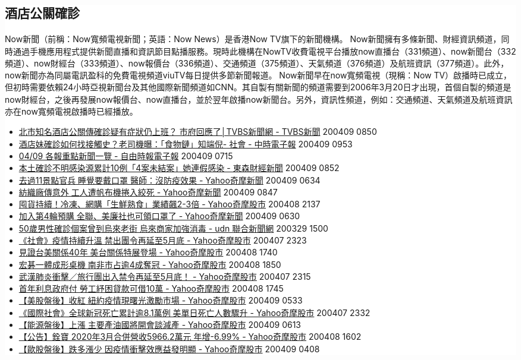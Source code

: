 ## 酒店公關確診

Now新聞（前稱：Now寬頻電視新聞；英語：Now News）是香港Now TV旗下的新聞機構。
Now新聞擁有多條新聞、財經資訊頻道，同時通過手機應用程式提供新聞直播和資訊節目點播服務。現時此機構在NowTV收費電視平台播放now直播台（331頻道）、now新聞台（332頻道）、now財經台（333頻道）、now報價台（336頻道）、交通頻道（375頻道）、天氣頻道（376頻道）及航班資訊（377頻道）。此外，now新聞亦為同屬電訊盈科的免費電視頻道viuTV每日提供多節新聞報道。
Now新聞早在now寬頻電視（現稱：Now TV）啟播時已成立，但初時需要依賴24小時亞視新聞台及其他國際新聞頻道如CNN。其自製有關新聞的頻道需要到2006年3月20日才出現，首個自製的頻道是now財經台，之後再發展now報價台、now直播台，並於翌年啟播now新聞台。另外，資訊性頻道，例如：交通頻道、天氣頻道及航班資訊亦在now寬頻電視啟播時已經播放。
- [北市知名酒店公關傳確診疑有症狀仍上班？ 市府回應了│TVBS新聞網 - TVBS新聞](https://news.tvbs.com.tw/life/1306163 "北市知名酒店公關傳確診疑有症狀仍上班？ 市府回應了│TVBS新聞網 - TVBS新聞") 200409 0850
- [酒店妹確診如何找接觸史？老司機曝：「食物鏈」知端倪- 社會 - 中時電子報](https://www.chinatimes.com/realtimenews/20200409001543-260402?ctrack=mo_main_rtime_p09 "酒店妹確診如何找接觸史？老司機曝：「食物鏈」知端倪- 社會 - 中時電子報") 200409 0953
- [04/09 各報重點新聞一覽 - 自由時報電子報](https://news.ltn.com.tw/news/life/breakingnews/3127656 "04/09 各報重點新聞一覽 - 自由時報電子報") 200409 0715
- [本土確診不明感染源累計10例「4案未結案」她連假感染 - 東森財經新聞](https://fnc.ebc.net.tw/FncNews/headline/117661 "本土確診不明感染源累計10例「4案未結案」她連假感染 - 東森財經新聞") 200409 0852
- [去過11景點官兵 睡覺要戴口罩 醫師：沒防疫效果 - Yahoo奇摩新聞](https://tw.news.yahoo.com/%E5%8E%BB%E9%81%8E11%E6%99%AF%E9%BB%9E%E5%AE%98%E5%85%B5-%E7%9D%A1%E8%A6%BA%E8%A6%81%E6%88%B4%E5%8F%A3%E7%BD%A9-%E9%86%AB%E5%B8%AB-%E6%B2%92%E9%98%B2%E7%96%AB%E6%95%88%E6%9E%9C-223439807.html "去過11景點官兵 睡覺要戴口罩 醫師：沒防疫效果 - Yahoo奇摩新聞") 200409 0634
- [紡織廠傳意外 工人遭帆布機捲入絞死 - Yahoo奇摩新聞](https://tw.news.yahoo.com/%E7%B4%A1%E7%B9%94%E5%BB%A0%E5%82%B3%E6%84%8F%E5%A4%96-%E5%B7%A5%E4%BA%BA%E9%81%AD%E5%B8%86%E5%B8%83%E6%A9%9F%E6%8D%B2%E5%85%A5%E7%B5%9E%E6%AD%BB-004700677.html "紡織廠傳意外 工人遭帆布機捲入絞死 - Yahoo奇摩新聞") 200409 0847
- [囤貨持續！冷凍、網購「生鮮熟食」業績飆2-3倍 - Yahoo奇摩股市](https://tw.stock.yahoo.com/video/%E5%9B%A4%E8%B2%A8%E6%8C%81%E7%BA%8C-%E5%86%B7%E5%87%8D-%E7%B6%B2%E8%B3%BC-%E7%94%9F%E9%AE%AE%E7%86%9F%E9%A3%9F-%E6%A5%AD%E7%B8%BE%E9%A3%862-133713484.html "囤貨持續！冷凍、網購「生鮮熟食」業績飆2-3倍 - Yahoo奇摩股市") 200408 2137
- [加入第4輪預購 全聯、美廉社也可領口罩了 - Yahoo奇摩新聞](https://tw.news.yahoo.com/%E5%8A%A0%E5%85%A5%E7%AC%AC4%E8%BC%AA%E9%A0%90%E8%B3%BC-%E5%85%A8%E8%81%AF-%E7%BE%8E%E5%BB%89%E7%A4%BE%E4%B9%9F%E5%8F%AF%E9%A0%98%E5%8F%A3%E7%BD%A9%E4%BA%86-223026117.html "加入第4輪預購 全聯、美廉社也可領口罩了 - Yahoo奇摩新聞") 200409 0630
- [50歲男性確診個案曾到烏來老街 烏來商家加強消毒 - udn 聯合新聞網](https://udn.com/news/story/120940/4452666 "50歲男性確診個案曾到烏來老街 烏來商家加強消毒 - udn 聯合新聞網") 200329 1500
- [《社會》疫情持續升溫 禁出團令再延至5月底 - Yahoo奇摩股市](https://tw.stock.yahoo.com/news/%E7%A4%BE%E6%9C%83-%E7%96%AB%E6%83%85%E6%8C%81%E7%BA%8C%E5%8D%87%E6%BA%AB-%E7%A6%81%E5%87%BA%E5%9C%98%E4%BB%A4%E5%86%8D%E5%BB%B6%E8%87%B35%E6%9C%88%E5%BA%95-062359443.html "《社會》疫情持續升溫 禁出團令再延至5月底 - Yahoo奇摩股市") 200407 2323
- [見證台美關係40年 美台關係特展登場 - Yahoo奇摩股市](https://tw.stock.yahoo.com/video/%E8%A6%8B%E8%AD%89%E5%8F%B0%E7%BE%8E%E9%97%9C%E4%BF%8240%E5%B9%B4-%E7%BE%8E%E5%8F%B0%E9%97%9C%E4%BF%82%E7%89%B9%E5%B1%95%E7%99%BB%E5%A0%B4-094035731.html "見證台美關係40年 美台關係特展登場 - Yahoo奇摩股市") 200408 1740
- [宏碁一體成形桌機 南非市占逾4成奪冠 - Yahoo奇摩股市](https://tw.stock.yahoo.com/news/%E5%AE%8F%E7%A2%81-%E9%AB%94%E6%88%90%E5%BD%A2%E6%A1%8C%E6%A9%9F-%E5%8D%97%E9%9D%9E%E5%B8%82%E5%8D%A0%E9%80%BE4%E6%88%90%E5%A5%AA%E5%86%A0-105012941.html "宏碁一體成形桌機 南非市占逾4成奪冠 - Yahoo奇摩股市") 200408 1850
- [武漢肺炎衝擊／旅行團出入禁令再延至5月底！ - Yahoo奇摩股市](https://tw.stock.yahoo.com/news/%E6%AD%A6%E6%BC%A2%E8%82%BA%E7%82%8E%E8%A1%9D%E6%93%8A-%E6%97%85%E8%A1%8C%E5%9C%98%E5%87%BA%E5%85%A5%E7%A6%81%E4%BB%A4%E5%86%8D%E5%BB%B6%E8%87%B35%E6%9C%88%E5%BA%95-061544539.html "武漢肺炎衝擊／旅行團出入禁令再延至5月底！ - Yahoo奇摩股市") 200407 2315
- [首年利息政府付 勞工紓困貸款可借10萬 - Yahoo奇摩股市](https://tw.stock.yahoo.com/video/%E9%A6%96%E5%B9%B4%E5%88%A9%E6%81%AF%E6%94%BF%E5%BA%9C%E4%BB%98-%E5%8B%9E%E5%B7%A5%E7%B4%93%E5%9B%B0%E8%B2%B8%E6%AC%BE%E5%8F%AF%E5%80%9F10%E8%90%AC-094531742.html "首年利息政府付 勞工紓困貸款可借10萬 - Yahoo奇摩股市") 200408 1745
- [【美股盤後】收紅 紐約疫情現曙光激勵市場 - Yahoo奇摩股市](https://tw.stock.yahoo.com/news/%E7%BE%8E%E8%82%A1%E7%9B%A4%E5%BE%8C-%E6%94%B6%E7%B4%85-%E7%B4%90%E7%B4%84%E7%96%AB%E6%83%85%E7%8F%BE%E6%9B%99%E5%85%89%E6%BF%80%E5%8B%B5%E5%B8%82%E5%A0%B4-213323296.html "【美股盤後】收紅 紐約疫情現曙光激勵市場 - Yahoo奇摩股市") 200409 0533
- [《國際社會》全球新冠死亡累計逾8.1萬例 美單日死亡人數驟升 - Yahoo奇摩股市](https://tw.stock.yahoo.com/news/%E5%9C%8B%E9%9A%9B%E7%A4%BE%E6%9C%83-%E5%85%A8%E7%90%83%E6%96%B0%E5%86%A0%E6%AD%BB%E4%BA%A1%E7%B4%AF%E8%A8%88%E9%80%BE8-1%E8%90%AC%E4%BE%8B-%E7%BE%8E%E5%96%AE%E6%97%A5%E6%AD%BB%E4%BA%A1%E4%BA%BA%E6%95%B8%E9%A9%9F%E5%8D%87-063256138.html "《國際社會》全球新冠死亡累計逾8.1萬例 美單日死亡人數驟升 - Yahoo奇摩股市") 200407 2332
- [【能源盤後】上漲 主要產油國將開會談減產 - Yahoo奇摩股市](https://tw.stock.yahoo.com/news/%E8%83%BD%E6%BA%90%E7%9B%A4%E5%BE%8C-%E4%B8%8A%E6%BC%B2-%E4%B8%BB%E8%A6%81%E7%94%A2%E6%B2%B9%E5%9C%8B%E5%B0%87%E9%96%8B%E6%9C%83%E8%AB%87%E6%B8%9B%E7%94%A2-221323565.html "【能源盤後】上漲 主要產油國將開會談減產 - Yahoo奇摩股市") 200409 0613
- [【公告】銓寶 2020年3月合併營收5966.2萬元 年增-6.99% - Yahoo奇摩股市](https://tw.stock.yahoo.com/news/%E5%85%AC%E5%91%8A-%E9%8A%93%E5%AF%B6-2020%E5%B9%B43%E6%9C%88%E5%90%88%E4%BD%B5%E7%87%9F%E6%94%B65966-2%E8%90%AC%E5%85%83-%E5%B9%B4%E5%A2%9E-080233951.html "【公告】銓寶 2020年3月合併營收5966.2萬元 年增-6.99% - Yahoo奇摩股市") 200408 1602
- [【歐股盤後】跌多漲少 因疫情衝擊效應益發明顯 - Yahoo奇摩股市](https://tw.stock.yahoo.com/news/%E6%AD%90%E8%82%A1%E7%9B%A4%E5%BE%8C-%E8%B7%8C%E5%A4%9A%E6%BC%B2%E5%B0%91-%E5%9B%A0%E7%96%AB%E6%83%85%E8%A1%9D%E6%93%8A%E6%95%88%E6%87%89%E7%9B%8A%E7%99%BC%E6%98%8E%E9%A1%AF-200822326.html "【歐股盤後】跌多漲少 因疫情衝擊效應益發明顯 - Yahoo奇摩股市") 200409 0408